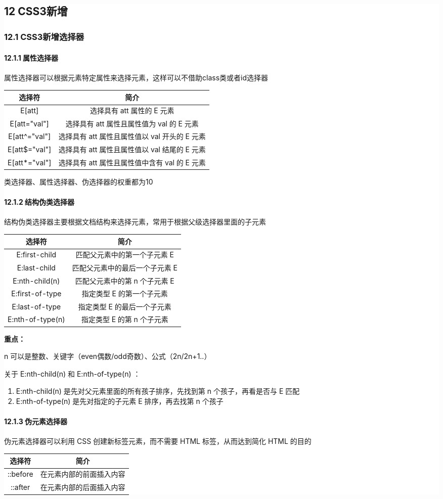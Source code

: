 ## 12 CSS3新增

### 12.1 CSS3新增选择器

#### 12.1.1 属性选择器

属性选择器可以根据元素特定属性来选择元素，这样可以不借助class类或者id选择器

|    选择符     |                     简介                      |
| :-----------: | :-------------------------------------------: |
|    E[att]     |          选择具有 att 属性的 E 元素           |
| E[att="val"]  |   选择具有 att 属性且属性值为 val 的 E 元素   |
| E[att^="val"] | 选择具有 att 属性且属性值以 val 开头的 E 元素 |
| E[att$="val"] | 选择具有 att 属性且属性值以 val 结尾的 E 元素 |
| E[att*="val"] | 选择具有 att 属性且属性值中含有 val 的 E 元素 |

类选择器、属性选择器、伪选择器的权重都为10

#### 12.1.2 结构伪类选择器

结构伪类选择器主要根据文档结构来选择元素，常用于根据父级选择器里面的子元素

|      选择符      |              简介              |
| :--------------: | :----------------------------: |
|  E:first-child   |  匹配父元素中的第一个子元素 E  |
|   E:last-child   | 匹配父元素中的最后一个子元素 E |
|  E:nth-child(n)  | 匹配父元素中的第 n 个子元素 E  |
| E:first-of-type  |   指定类型 E 的第一个子元素    |
|  E:last-of-type  |  指定类型 E 的最后一个子元素   |
| E:nth-of-type(n) |   指定类型 E 的第 n 个子元素   |

**重点：**

n 可以是整数、关键字（even偶数/odd奇数）、公式（2n/2n+1..）

关于 E:nth-child(n) 和 E:nth-of-type(n) ：

1. E:nth-child(n) 是先对父元素里面的所有孩子排序，先找到第 n 个孩子，再看是否与 E 匹配
2. E:nth-of-type(n) 是先对指定的子元素 E 排序，再去找第 n 个孩子

#### 12.1.3 伪元素选择器

伪元素选择器可以利用 CSS 创建新标签元素，而不需要 HTML 标签，从而达到简化 HTML 的目的

|  选择符  |           简介           |
| :------: | :----------------------: |
| ::before | 在元素内部的前面插入内容 |
| ::after  | 在元素内部的后面插入内容 |
